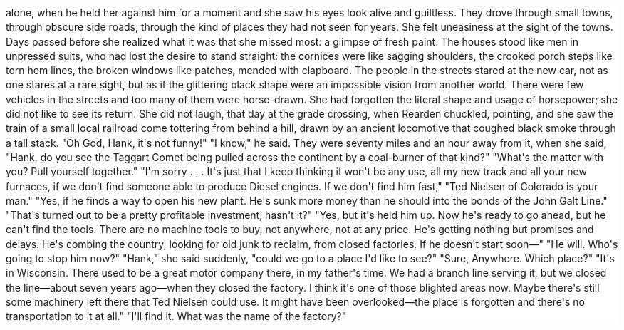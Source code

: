 

alone, when he held her against him for a moment and she saw his eyes look alive and guiltless.
They drove through small towns, through obscure side roads, through the kind of places they had not
seen for years. She felt uneasiness at the sight of the towns. Days passed before she realized what it was
that she missed most: a glimpse of fresh paint. The houses stood like men in unpressed suits, who had lost
the desire to stand straight: the cornices were like sagging shoulders, the crooked porch steps like torn
hem lines, the broken windows like patches, mended with clapboard. The people in the streets stared at
the new car, not as one stares at a rare sight, but as if the glittering black shape were an impossible vision
from another world. There were few vehicles in the streets and too many of them were horse-drawn. She
had forgotten the literal shape and usage of horsepower; she did not like to see its return.
She did not laugh, that day at the grade crossing, when Rearden chuckled, pointing, and she saw the
train of a small local railroad come tottering from behind a hill, drawn by an ancient locomotive that
coughed black smoke through a tall stack.
"Oh God, Hank, it's not funny!"
"I know," he said.
They were seventy miles and an hour away from it, when she said, "Hank, do you see the Taggart
Comet being pulled across the continent by a coal-burner of that kind?"
"What's the matter with you? Pull yourself together."
"I'm sorry . . . It's just that I keep thinking it won't be any use, all my new track and all your new
furnaces, if we don't find someone able to produce Diesel engines. If we don't find him fast,"
"Ted Nielsen of Colorado is your man."
"Yes, if he finds a way to open his new plant. He's sunk more money than he should into the bonds of
the John Galt Line."
"That's turned out to be a pretty profitable investment, hasn't it?"
"Yes, but it's held him up. Now he's ready to go ahead, but he can't find the tools. There are no machine
tools to buy, not anywhere, not at any price. He's getting nothing but promises and delays. He's combing
the country, looking for old junk to reclaim, from closed factories. If he doesn't start soon—"
"He will. Who's going to stop him now?"
"Hank," she said suddenly, "could we go to a place I'd like to see?"
"Sure, Anywhere. Which place?"
"It's in Wisconsin. There used to be a great motor company there, in my father's time. We had a branch
line serving it, but we closed the line—about seven years ago—when they closed the factory. I think it's
one of those blighted areas now. Maybe there's still some machinery left there that Ted Nielsen could
use. It might have been overlooked—the place is forgotten and there's no transportation to it at all."
"I'll find it. What was the name of the factory?"
